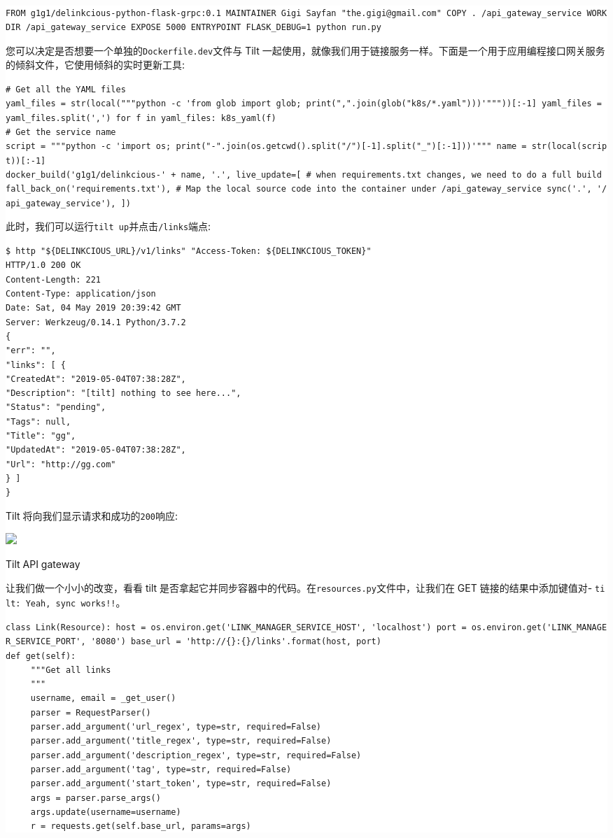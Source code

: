 ```
FROM g1g1/delinkcious-python-flask-grpc:0.1 MAINTAINER Gigi Sayfan "the.gigi@gmail.com" COPY . /api_gateway_service WORKDIR /api_gateway_service EXPOSE 5000 ENTRYPOINT FLASK_DEBUG=1 python run.py
```

您可以决定是否想要一个单独的`Dockerfile.dev`文件与 Tilt 一起使用，就像我们用于链接服务一样。下面是一个用于应用编程接口网关服务的倾斜文件，它使用倾斜的实时更新工具:

```
# Get all the YAML files
yaml_files = str(local("""python -c 'from glob import glob; print(",".join(glob("k8s/*.yaml")))'"""))[:-1] yaml_files = yaml_files.split(',') for f in yaml_files: k8s_yaml(f)
# Get the service name
script = """python -c 'import os; print("-".join(os.getcwd().split("/")[-1].split("_")[:-1]))'""" name = str(local(script))[:-1]
docker_build('g1g1/delinkcious-' + name, '.', live_update=[ # when requirements.txt changes, we need to do a full build fall_back_on('requirements.txt'), # Map the local source code into the container under /api_gateway_service sync('.', '/api_gateway_service'), ])
```

此时，我们可以运行`tilt up`并点击`/links`端点:

```
$ http "${DELINKCIOUS_URL}/v1/links" "Access-Token: ${DELINKCIOUS_TOKEN}"
HTTP/1.0 200 OK 
Content-Length: 221 
Content-Type: application/json 
Date: Sat, 04 May 2019 20:39:42 GMT 
Server: Werkzeug/0.14.1 Python/3.7.2
{ 
"err": "", 
"links": [ { 
"CreatedAt": "2019-05-04T07:38:28Z", 
"Description": "[tilt] nothing to see here...", 
"Status": "pending", 
"Tags": null, 
"Title": "gg", 
"UpdatedAt": "2019-05-04T07:38:28Z", 
"Url": "http://gg.com" 
} ] 
}
```

Tilt 将向我们显示请求和成功的`200`响应:

![](assets/835fcab4-2df6-498d-ac9f-812d89085516.png)

Tilt API gateway

让我们做一个小小的改变，看看 tilt 是否拿起它并同步容器中的代码。在`resources.py`文件中，让我们在 GET 链接的结果中添加键值对- `tilt: Yeah, sync works!!`。

```
class Link(Resource): host = os.environ.get('LINK_MANAGER_SERVICE_HOST', 'localhost') port = os.environ.get('LINK_MANAGER_SERVICE_PORT', '8080') base_url = 'http://{}:{}/links'.format(host, port)
def get(self):
     """Get all links
     """
     username, email = _get_user()
     parser = RequestParser()
     parser.add_argument('url_regex', type=str, required=False)
     parser.add_argument('title_regex', type=str, required=False)
     parser.add_argument('description_regex', type=str, required=False)
     parser.add_argument('tag', type=str, required=False)
     parser.add_argument('start_token', type=str, required=False)
     args = parser.parse_args()
     args.update(username=username)
     r = requests.get(self.base_url, params=args)

```